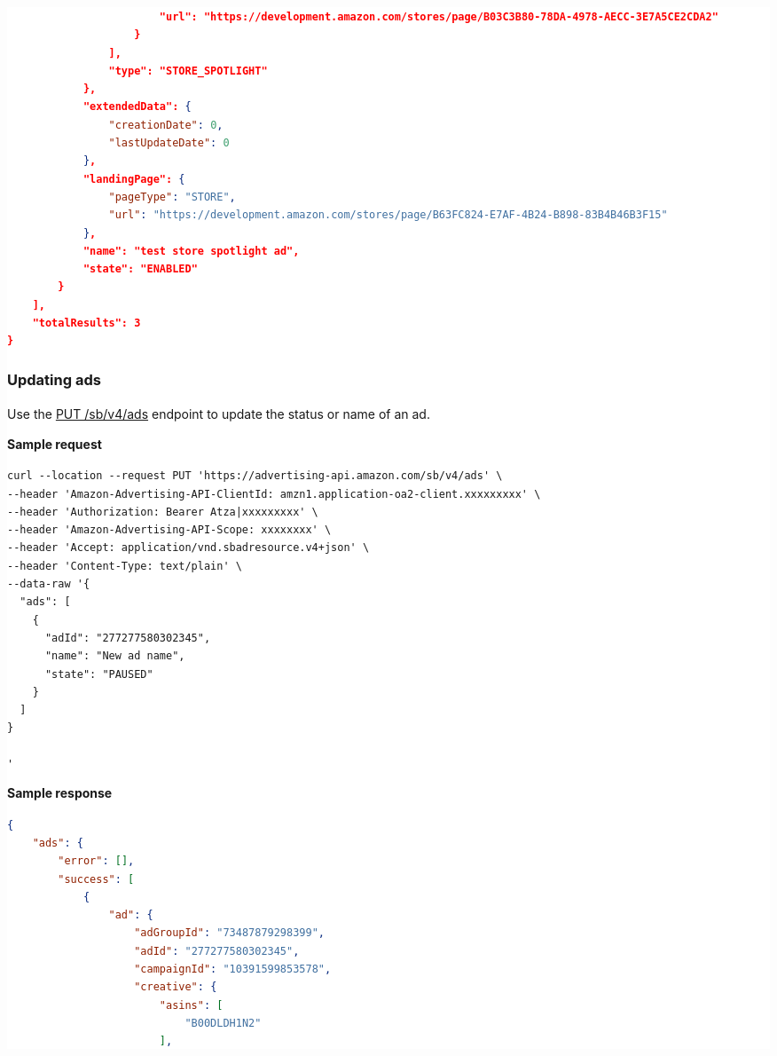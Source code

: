 ```json
                        "url": "https://development.amazon.com/stores/page/B03C3B80-78DA-4978-AECC-3E7A5CE2CDA2"
                    }
                ],
                "type": "STORE_SPOTLIGHT"
            },
            "extendedData": {
                "creationDate": 0,
                "lastUpdateDate": 0
            },
            "landingPage": {
                "pageType": "STORE",
                "url": "https://development.amazon.com/stores/page/B63FC824-E7AF-4B24-B898-83B4B46B3F15"
            },
            "name": "test store spotlight ad",
            "state": "ENABLED"
        }
    ],
    "totalResults": 3
}
```

### Updating ads

Use the [PUT /sb/v4/ads](sponsored-brands/3-0/openapi/prod#tag/Ads/operation/UpdateSponsoredBrandsAds) endpoint to update the status or name of an ad. 

**Sample request**

```shell
curl --location --request PUT 'https://advertising-api.amazon.com/sb/v4/ads' \
--header 'Amazon-Advertising-API-ClientId: amzn1.application-oa2-client.xxxxxxxxx' \
--header 'Authorization: Bearer Atza|xxxxxxxxx' \
--header 'Amazon-Advertising-API-Scope: xxxxxxxx' \
--header 'Accept: application/vnd.sbadresource.v4+json' \
--header 'Content-Type: text/plain' \
--data-raw '{
  "ads": [
    {
      "adId": "277277580302345",
      "name": "New ad name",
      "state": "PAUSED"
    }
  ]
}

'
```

**Sample response**

```json
{
    "ads": {
        "error": [],
        "success": [
            {
                "ad": {
                    "adGroupId": "73487879298399",
                    "adId": "277277580302345",
                    "campaignId": "10391599853578",
                    "creative": {
                        "asins": [
                            "B00DLDH1N2"
                        ],
```